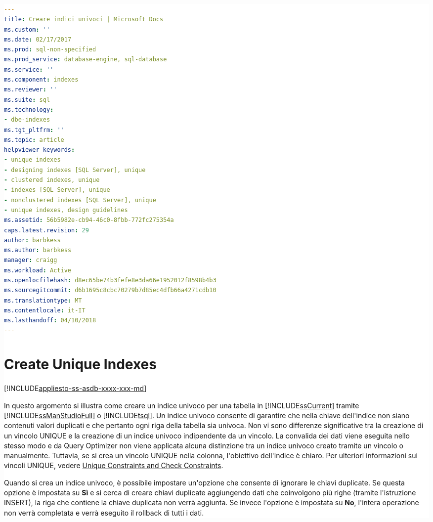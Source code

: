 ```yaml
---
title: Creare indici univoci | Microsoft Docs
ms.custom: ''
ms.date: 02/17/2017
ms.prod: sql-non-specified
ms.prod_service: database-engine, sql-database
ms.service: ''
ms.component: indexes
ms.reviewer: ''
ms.suite: sql
ms.technology:
- dbe-indexes
ms.tgt_pltfrm: ''
ms.topic: article
helpviewer_keywords:
- unique indexes
- designing indexes [SQL Server], unique
- clustered indexes, unique
- indexes [SQL Server], unique
- nonclustered indexes [SQL Server], unique
- unique indexes, design guidelines
ms.assetid: 56b5982e-cb94-46c0-8fbb-772fc275354a
caps.latest.revision: 29
author: barbkess
ms.author: barbkess
manager: craigg
ms.workload: Active
ms.openlocfilehash: d8ec65be74b3fefe8e3da66e1952012f8598b4b3
ms.sourcegitcommit: d6b1695c8cbc70279b7d85ec4dfb66a4271cdb10
ms.translationtype: MT
ms.contentlocale: it-IT
ms.lasthandoff: 04/10/2018
---
```

# <a name="create-unique-indexes"></a>Create Unique Indexes
[!INCLUDE[appliesto-ss-asdb-xxxx-xxx-md](../../includes/appliesto-ss-asdb-xxxx-xxx-md.md)]

  In questo argomento si illustra come creare un indice univoco per una tabella in [!INCLUDE[ssCurrent](../../includes/sscurrent-md.md)] tramite [!INCLUDE[ssManStudioFull](../../includes/ssmanstudiofull-md.md)] o [!INCLUDE[tsql](../../includes/tsql-md.md)]. Un indice univoco consente di garantire che nella chiave dell'indice non siano contenuti valori duplicati e che pertanto ogni riga della tabella sia univoca. Non vi sono differenze significative tra la creazione di un vincolo UNIQUE e la creazione di un indice univoco indipendente da un vincolo. La convalida dei dati viene eseguita nello stesso modo e da Query Optimizer non viene applicata alcuna distinzione tra un indice univoco creato tramite un vincolo o manualmente. Tuttavia, se si crea un vincolo UNIQUE nella colonna, l'obiettivo dell'indice è chiaro. Per ulteriori informazioni sui vincoli UNIQUE, vedere [Unique Constraints and Check Constraints](../../relational-databases/tables/unique-constraints-and-check-constraints.md).  
  
 Quando si crea un indice univoco, è possibile impostare un'opzione che consente di ignorare le chiavi duplicate. Se questa opzione è impostata su **Sì** e si cerca di creare chiavi duplicate aggiungendo dati che coinvolgono più righe (tramite l'istruzione INSERT), la riga che contiene la chiave duplicata non verrà aggiunta. Se invece l'opzione è impostata su **No**, l'intera operazione non verrà completata e verrà eseguito il rollback di tutti i dati.  
  